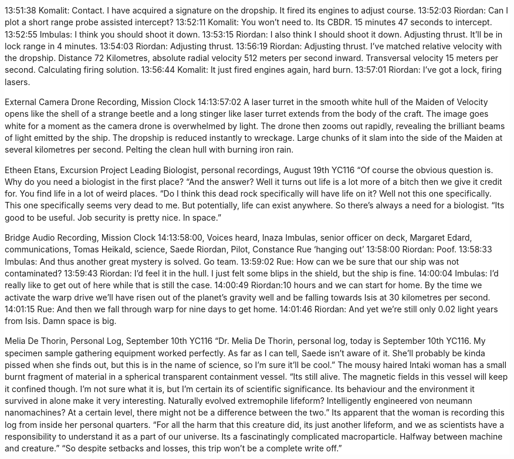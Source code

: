 13:51:38 Komalit: Contact. I have acquired a signature on the dropship. It fired its engines to adjust course.
13:52:03 Riordan: Can I plot a short range probe assisted intercept?
13:52:11 Komalit: You won’t need to. Its CBDR. 15 minutes 47 seconds to intercept.
13:52:55 Imbulas: I think you should shoot it down.
13:53:15 Riordan: I also think I should shoot it down. Adjusting thrust. It’ll be in lock range in 4 minutes.
13:54:03 Riordan: Adjusting thrust.
13:56:19 Riordan: Adjusting thrust. I’ve matched relative velocity with the dropship. Distance 72 Kilometres, absolute radial velocity 512 meters per second inward. Transversal velocity 15 meters per second. Calculating firing solution.
13:56:44 Komalit: It just fired engines again, hard burn.
13:57:01 Riordan: I’ve got a lock, firing lasers.

External Camera Drone Recording, Mission Clock 14:13:57:02
A laser turret in the smooth white hull of the Maiden of Velocity opens like the shell of a strange beetle and a long stinger like laser turret extends from the body of the craft. The image goes white for a moment as the camera drone is overwhelmed by light. The drone then zooms out rapidly, revealing the brilliant beams of light emitted by the ship. The dropship is reduced instantly to wreckage. Large chunks of it slam into the side of the Maiden at several kilometres per second. Pelting the clean hull with burning iron rain.

Etheen Etans, Excursion Project Leading Biologist, personal recordings, August 19th YC116
“Of course the obvious question is. Why do you need a biologist in the first place?
“And the answer? Well it turns out life is a lot more of a bitch then we give it credit for. You find life in a lot of weird places.
“Do I think this dead rock specifically will have life on it? Well not this one specifically. This one specifically seems very dead to me. But potentially, life can exist anywhere. So there’s always a need for a biologist.
“Its good to be useful. Job security is pretty nice. In space.”

Bridge Audio Recording, Mission Clock 14:13:58:00, Voices heard, Inaza Imbulas, senior officer on deck, Margaret Edard, communications, Tomas Heikald, science, Saede Riordan, Pilot, Constance Rue ‘hanging out’
13:58:00 Riordan: Poof.
13:58:33 Imbulas: And thus another great mystery is solved. Go team.
13:59:02 Rue: How can we be sure that our ship was not contaminated?
13:59:43 Riordan: I’d feel it in the hull. I just felt some blips in the shield, but the ship is fine.
14:00:04 Imbulas: I’d really like to get out of here while that is still the case.
14:00:49 Riordan:10 hours and we can start for home. By the time we activate the warp drive we’ll have risen out of the planet’s gravity well and be falling towards Isis at 30 kilometres per second.
14:01:15 Rue: And then we fall through warp for nine days to get home.
14:01:46 Riordan: And yet we’re still only 0.02 light years from Isis. Damn space is big.

Melia De Thorin, Personal Log, September 10th YC116
“Dr. Melia De Thorin, personal log, today is September 10th YC116. My specimen sample gathering equipment worked perfectly. As far as I can tell, Saede isn’t aware of it. She’ll probably be kinda pissed when she finds out, but this is in the name of science, so I’m sure it’ll be cool.”
The mousy haired Intaki woman has a small burnt fragment of material in a spherical transparent containment vessel. “Its still alive. The magnetic fields in this vessel will keep it confined though. I’m not sure what it is, but I’m certain its of scientific significance. Its behaviour and the environment it survived in alone make it very interesting. Naturally evolved extremophile lifeform? Intelligently engineered von neumann nanomachines? At a certain level, there might not be a difference between the two.”
Its apparent that the woman is recording this log from inside her personal quarters. “For all the harm that this creature did, its just another lifeform, and we as scientists have a responsibility to understand it as a part of our universe. Its a fascinatingly complicated macroparticle. Halfway between machine and creature.”
“So despite setbacks and losses, this trip won’t be a complete write off.”

